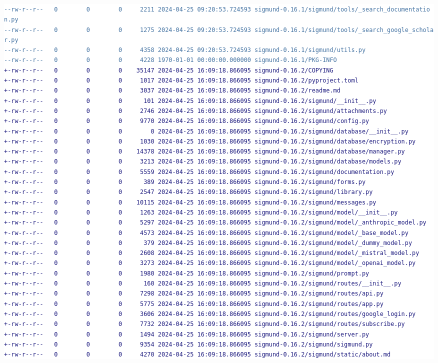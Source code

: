 ```diff
--rw-r--r--   0        0        0     2211 2024-04-25 09:20:53.724593 sigmund-0.16.1/sigmund/tools/_search_documentation.py
--rw-r--r--   0        0        0     1275 2024-04-25 09:20:53.724593 sigmund-0.16.1/sigmund/tools/_search_google_scholar.py
--rw-r--r--   0        0        0     4358 2024-04-25 09:20:53.724593 sigmund-0.16.1/sigmund/utils.py
--rw-r--r--   0        0        0     4228 1970-01-01 00:00:00.000000 sigmund-0.16.1/PKG-INFO
+-rw-r--r--   0        0        0    35147 2024-04-25 16:09:18.866095 sigmund-0.16.2/COPYING
+-rw-r--r--   0        0        0     1017 2024-04-25 16:09:18.866095 sigmund-0.16.2/pyproject.toml
+-rw-r--r--   0        0        0     3037 2024-04-25 16:09:18.866095 sigmund-0.16.2/readme.md
+-rw-r--r--   0        0        0      101 2024-04-25 16:09:18.866095 sigmund-0.16.2/sigmund/__init__.py
+-rw-r--r--   0        0        0     2746 2024-04-25 16:09:18.866095 sigmund-0.16.2/sigmund/attachments.py
+-rw-r--r--   0        0        0     9770 2024-04-25 16:09:18.866095 sigmund-0.16.2/sigmund/config.py
+-rw-r--r--   0        0        0        0 2024-04-25 16:09:18.866095 sigmund-0.16.2/sigmund/database/__init__.py
+-rw-r--r--   0        0        0     1030 2024-04-25 16:09:18.866095 sigmund-0.16.2/sigmund/database/encryption.py
+-rw-r--r--   0        0        0    14378 2024-04-25 16:09:18.866095 sigmund-0.16.2/sigmund/database/manager.py
+-rw-r--r--   0        0        0     3213 2024-04-25 16:09:18.866095 sigmund-0.16.2/sigmund/database/models.py
+-rw-r--r--   0        0        0     5559 2024-04-25 16:09:18.866095 sigmund-0.16.2/sigmund/documentation.py
+-rw-r--r--   0        0        0      389 2024-04-25 16:09:18.866095 sigmund-0.16.2/sigmund/forms.py
+-rw-r--r--   0        0        0     2547 2024-04-25 16:09:18.866095 sigmund-0.16.2/sigmund/library.py
+-rw-r--r--   0        0        0    10115 2024-04-25 16:09:18.866095 sigmund-0.16.2/sigmund/messages.py
+-rw-r--r--   0        0        0     1263 2024-04-25 16:09:18.866095 sigmund-0.16.2/sigmund/model/__init__.py
+-rw-r--r--   0        0        0     5297 2024-04-25 16:09:18.866095 sigmund-0.16.2/sigmund/model/_anthropic_model.py
+-rw-r--r--   0        0        0     4573 2024-04-25 16:09:18.866095 sigmund-0.16.2/sigmund/model/_base_model.py
+-rw-r--r--   0        0        0      379 2024-04-25 16:09:18.866095 sigmund-0.16.2/sigmund/model/_dummy_model.py
+-rw-r--r--   0        0        0     2608 2024-04-25 16:09:18.866095 sigmund-0.16.2/sigmund/model/_mistral_model.py
+-rw-r--r--   0        0        0     3273 2024-04-25 16:09:18.866095 sigmund-0.16.2/sigmund/model/_openai_model.py
+-rw-r--r--   0        0        0     1980 2024-04-25 16:09:18.866095 sigmund-0.16.2/sigmund/prompt.py
+-rw-r--r--   0        0        0      160 2024-04-25 16:09:18.866095 sigmund-0.16.2/sigmund/routes/__init__.py
+-rw-r--r--   0        0        0     7298 2024-04-25 16:09:18.866095 sigmund-0.16.2/sigmund/routes/api.py
+-rw-r--r--   0        0        0     5775 2024-04-25 16:09:18.866095 sigmund-0.16.2/sigmund/routes/app.py
+-rw-r--r--   0        0        0     3606 2024-04-25 16:09:18.866095 sigmund-0.16.2/sigmund/routes/google_login.py
+-rw-r--r--   0        0        0     7732 2024-04-25 16:09:18.866095 sigmund-0.16.2/sigmund/routes/subscribe.py
+-rw-r--r--   0        0        0     1494 2024-04-25 16:09:18.866095 sigmund-0.16.2/sigmund/server.py
+-rw-r--r--   0        0        0     9354 2024-04-25 16:09:18.866095 sigmund-0.16.2/sigmund/sigmund.py
+-rw-r--r--   0        0        0     4270 2024-04-25 16:09:18.866095 sigmund-0.16.2/sigmund/static/about.md
```